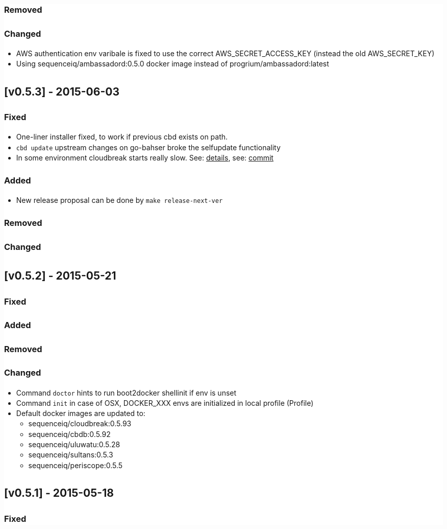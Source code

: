 ### Removed

### Changed

- AWS authentication env varibale is fixed to use the correct AWS_SECRET_ACCESS_KEY (instead the old AWS_SECRET_KEY)
- Using sequenceiq/ambassadord:0.5.0 docker image instead of progrium/ambassadord:latest

## [v0.5.3] - 2015-06-03

### Fixed

- One-liner installer fixed, to work if previous cbd exists on path.
- `cbd update` upstream changes on go-bahser broke the selfupdate functionality
- In some environment cloudbreak starts really slow. See: [details](http://stackoverflow.com/questions/137212/how-to-solve-performance-problem-with-java-securerandom), see: [commit](https://github.com/sequenceiq/docker-cloudbreak/commit/e00581d04fb14f28f778cf71253f2c8fa0d704ae)

### Added

- New release proposal can be done by `make release-next-ver`

### Removed

### Changed

## [v0.5.2] - 2015-05-21

### Fixed

### Added

### Removed

### Changed

- Command `doctor` hints to run boot2docker shellinit if env is unset
- Command `init` in case of OSX, DOCKER_XXX envs are initialized in local profile (Profile)
- Default docker images are updated to:
    - sequenceiq/cloudbreak:0.5.93
    - sequenceiq/cbdb:0.5.92
    - sequenceiq/uluwatu:0.5.28
    - sequenceiq/sultans:0.5.3
    - sequenceiq/periscope:0.5.5


## [v0.5.1] - 2015-05-18

### Fixed
